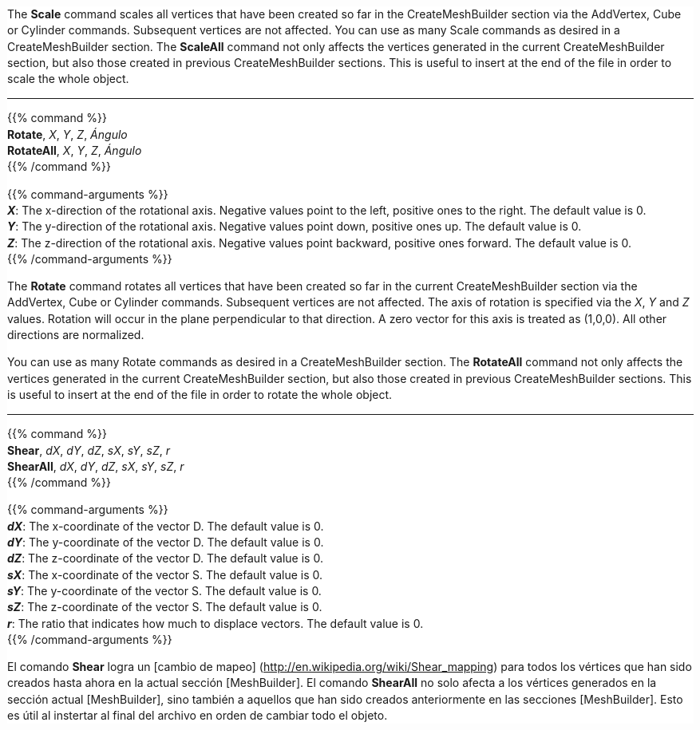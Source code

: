 The **Scale** command scales all vertices that have been created so far in the CreateMeshBuilder section via the AddVertex, Cube or Cylinder commands. Subsequent vertices are not affected. You can use as many Scale commands as desired in a CreateMeshBuilder section. The **ScaleAll** command not only affects the vertices generated in the current CreateMeshBuilder section, but also those created in previous CreateMeshBuilder sections. This is useful to insert at the end of the file in order to scale the whole object.

------

<a name="rotate"></a>

{{% command %}}  
**Rotate**, *X*, *Y*, *Z*, *Ángulo*  
**RotateAll**, *X*, *Y*, *Z*, *Ángulo*  
{{% /command %}}

{{% command-arguments %}}  
***X***: The x-direction of the rotational axis. Negative values point to the left, positive ones to the right. The default value is 0.  
***Y***: The y-direction of the rotational axis. Negative values point down, positive ones up. The default value is 0.  
***Z***: The z-direction of the rotational axis. Negative values point backward, positive ones forward. The default value is 0.  
{{% /command-arguments %}}

The **Rotate** command rotates all vertices that have been created so far in the current CreateMeshBuilder section via the AddVertex, Cube or Cylinder commands. Subsequent vertices are not affected. The axis of rotation is specified via the *X*, *Y* and *Z* values. Rotation will occur in the plane perpendicular to that direction. A zero vector for this axis is treated as (1,0,0). All other directions are normalized.

You can use as many Rotate commands as desired in a CreateMeshBuilder section. The **RotateAll** command not only affects the vertices generated in the current CreateMeshBuilder section, but also those created in previous CreateMeshBuilder sections. This is useful to insert at the end of the file in order to rotate the whole object.

------

<a name="shear"></a>

{{% command %}}  
**Shear**, *dX*, *dY*, *dZ*, *sX*, *sY*, *sZ*, *r*  
**ShearAll**, *dX*, *dY*, *dZ*, *sX*, *sY*, *sZ*, *r*  
{{% /command %}}

{{% command-arguments %}}  
***dX***: The x-coordinate of the vector D. The default value is 0.  
***dY***: The y-coordinate of the vector D. The default value is 0.  
***dZ***: The z-coordinate of the vector D. The default value is 0.  
***sX***: The x-coordinate of the vector S. The default value is 0.  
***sY***: The y-coordinate of the vector S. The default value is 0.  
***sZ***: The z-coordinate of the vector S. The default value is 0.  
***r***: The ratio that indicates how much to displace vectors. The default value is 0.  
{{% /command-arguments %}}

El comando **Shear** logra un [cambio de mapeo] (http://en.wikipedia.org/wiki/Shear_mapping) para todos los vértices que han sido creados hasta ahora en la actual sección [MeshBuilder]. El comando **ShearAll** no solo afecta a los vértices generados en la sección actual [MeshBuilder], sino también a aquellos que han sido creados anteriormente en las secciones [MeshBuilder]. Esto es útil al instertar al final del archivo en orden de cambiar todo el objeto.
